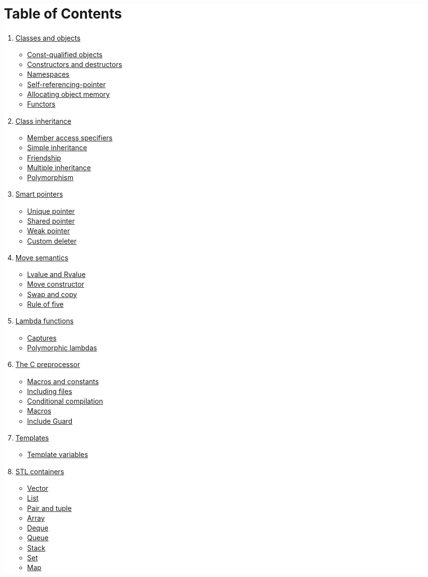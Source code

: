 # Table of Contents
1.  [Classes and objects](#Classes-and-objects)
    * [Const-qualified objects](#####Const-qualified-objects)
    * [Constructors and destructors](#####Constructors-and-destructors)
    * [Namespaces](#####Namespaces)
    * [Self-referencing-pointer](#####Self-referencing-pointer)
    * [Allocating object memory](#####Allocating-object-memory)
    * [Functors](#####Functors)

2.  [Class inheritance](#Class-inheritance)
    * [Member access specifiers](#####Member-access-specifiers)
    * [Simple inheritance](#####Simple-inheritance)
    * [Friendship](#####Friendship)
    * [Multiple inheritance](#####Multiple-inheritance)
    * [Polymorphism](#####Polymorphism)

3.  [Smart pointers](#Smart-pointers)
    * [Unique pointer](#####Unique-pointer)
    * [Shared pointer](#####Shared-pointer)
    * [Weak pointer](#####Weak-pointer)
    * [Custom deleter](#####Custom-deleter)

4.  [Move semantics](#Move-semantics)
    * [Lvalue and Rvalue](#####Lvalue-and-Rvalue)
    * [Move constructor](#####Move-constructor)
    * [Swap and copy](#####Swap-and-copy)
    * [Rule of five](#####Rule-of-five)

5.  [Lambda functions](#Lambda-functions)
    * [Captures](#####Captures)
    * [Polymorphic lambdas](#####Polymorphic-lambdas)

6.  [The C preprocessor](#The-C-preprocessor)
    * [Macros and constants](#####Macros-as-constants)
    * [Including files](#####Including-files)
    * [Conditional compilation](#####Conditional-compilation)
    * [Macros](#####Macros)
    * [Include Guard](#####Include-guard)

7.  [Templates](#Templates)
    * [Template variables](#####Template-variables)

8.  [STL containers](#STL-containers)
    * [Vector](#####Vector)
    * [List](#####List)
    * [Pair and tuple](#####Pair-and-tuple)
    * [Array](#####Array)
    * [Deque](#####Deque )
    * [Queue](#####Queue)
    * [Stack](#####Stack)
    * [Set](#####Set)
    * [Map](#####Map)
